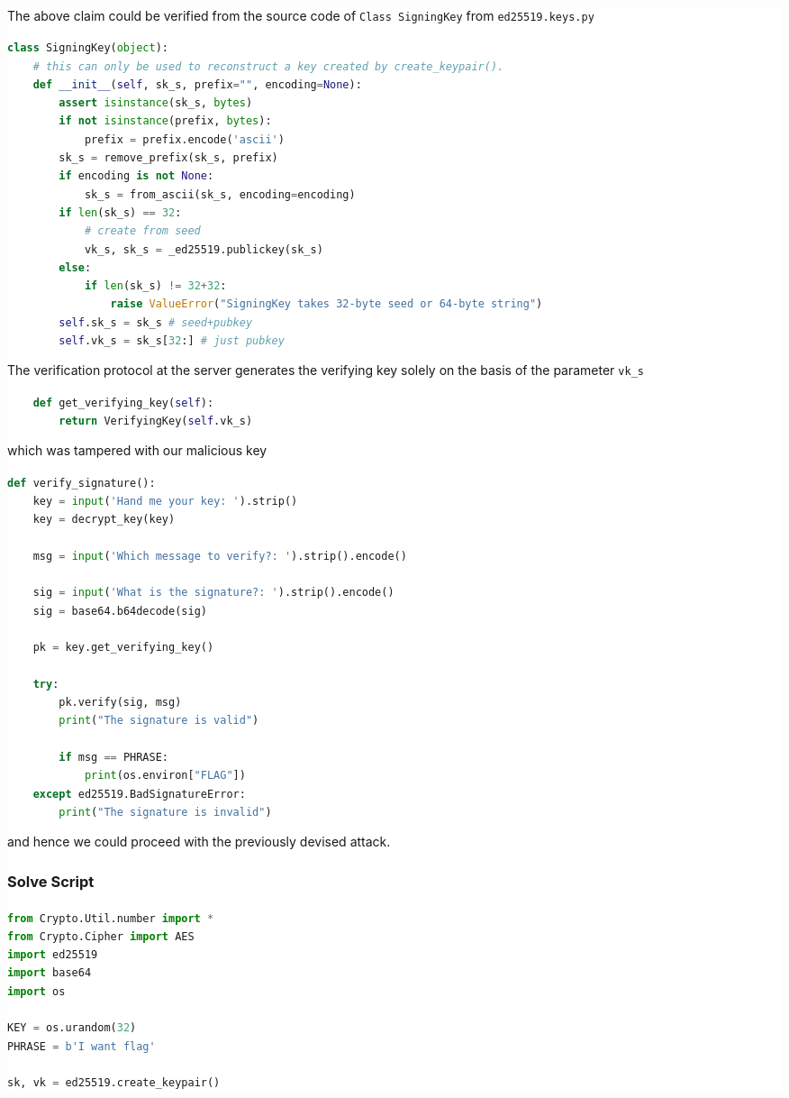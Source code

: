 The above claim could be verified from the source code of `Class SigningKey` from `ed25519.keys.py`
```py {filename=ed25519.keys.py, linenos=table, linenostart=74}
class SigningKey(object):
    # this can only be used to reconstruct a key created by create_keypair().
    def __init__(self, sk_s, prefix="", encoding=None):
        assert isinstance(sk_s, bytes)
        if not isinstance(prefix, bytes):
            prefix = prefix.encode('ascii')
        sk_s = remove_prefix(sk_s, prefix)
        if encoding is not None:
            sk_s = from_ascii(sk_s, encoding=encoding)
        if len(sk_s) == 32:
            # create from seed
            vk_s, sk_s = _ed25519.publickey(sk_s)
        else:
            if len(sk_s) != 32+32:
                raise ValueError("SigningKey takes 32-byte seed or 64-byte string")
        self.sk_s = sk_s # seed+pubkey
        self.vk_s = sk_s[32:] # just pubkey
```

The verification protocol at the server generates the verifying key solely on the basis of the parameter `vk_s` 

```py {filename=ed25519.keys.py, linenos=table, linenostart=113}
    def get_verifying_key(self):
        return VerifyingKey(self.vk_s)
```
which was tampered with our malicious key
```py {filename=main.py, linenos=table, linenostart=76}
def verify_signature():
    key = input('Hand me your key: ').strip()
    key = decrypt_key(key)

    msg = input('Which message to verify?: ').strip().encode()

    sig = input('What is the signature?: ').strip().encode()
    sig = base64.b64decode(sig)

    pk = key.get_verifying_key()

    try:
        pk.verify(sig, msg)
        print("The signature is valid")

        if msg == PHRASE:
            print(os.environ["FLAG"])
    except ed25519.BadSignatureError:
        print("The signature is invalid")
```

and hence we could proceed with the previously devised attack.

### Solve Script
```py {filename=solve.py, linenos=table}
from Crypto.Util.number import *
from Crypto.Cipher import AES
import ed25519 
import base64
import os

KEY = os.urandom(32)
PHRASE = b'I want flag'

sk, vk = ed25519.create_keypair()

```